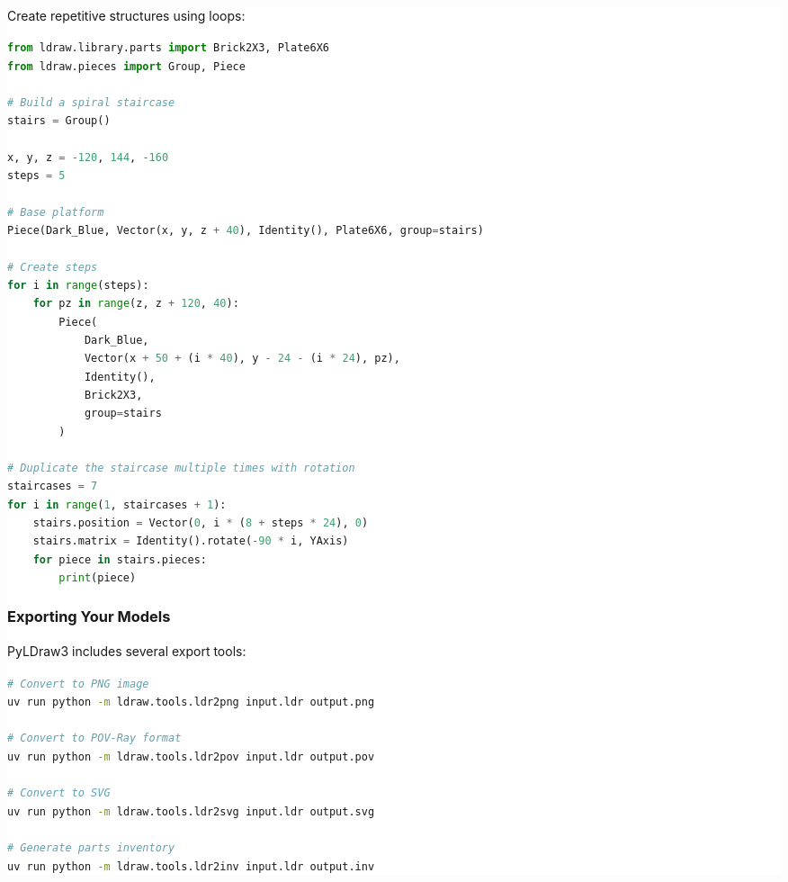 Create repetitive structures using loops:

```python
from ldraw.library.parts import Brick2X3, Plate6X6
from ldraw.pieces import Group, Piece

# Build a spiral staircase
stairs = Group()

x, y, z = -120, 144, -160
steps = 5

# Base platform
Piece(Dark_Blue, Vector(x, y, z + 40), Identity(), Plate6X6, group=stairs)

# Create steps
for i in range(steps):
    for pz in range(z, z + 120, 40):
        Piece(
            Dark_Blue, 
            Vector(x + 50 + (i * 40), y - 24 - (i * 24), pz),
            Identity(), 
            Brick2X3, 
            group=stairs
        )

# Duplicate the staircase multiple times with rotation
staircases = 7
for i in range(1, staircases + 1):
    stairs.position = Vector(0, i * (8 + steps * 24), 0)
    stairs.matrix = Identity().rotate(-90 * i, YAxis)
    for piece in stairs.pieces:
        print(piece)
```

### Exporting Your Models

PyLDraw3 includes several export tools:

```bash
# Convert to PNG image
uv run python -m ldraw.tools.ldr2png input.ldr output.png

# Convert to POV-Ray format
uv run python -m ldraw.tools.ldr2pov input.ldr output.pov

# Convert to SVG
uv run python -m ldraw.tools.ldr2svg input.ldr output.svg

# Generate parts inventory
uv run python -m ldraw.tools.ldr2inv input.ldr output.inv
```
